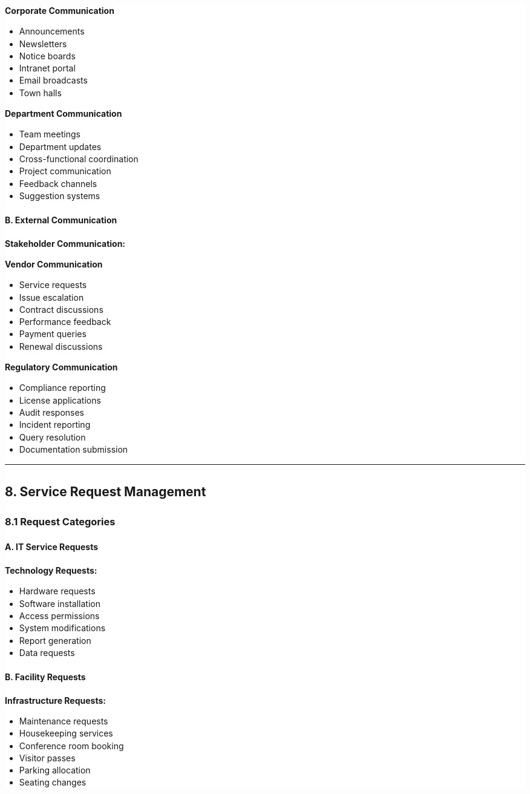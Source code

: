 **Corporate Communication**
- Announcements
- Newsletters
- Notice boards
- Intranet portal
- Email broadcasts
- Town halls

**Department Communication**
- Team meetings
- Department updates
- Cross-functional coordination
- Project communication
- Feedback channels
- Suggestion systems

#### B. External Communication
**Stakeholder Communication:**

**Vendor Communication**
- Service requests
- Issue escalation
- Contract discussions
- Performance feedback
- Payment queries
- Renewal discussions

**Regulatory Communication**
- Compliance reporting
- License applications
- Audit responses
- Incident reporting
- Query resolution
- Documentation submission

---

## 8. Service Request Management

### 8.1 Request Categories

#### A. IT Service Requests
**Technology Requests:**
- Hardware requests
- Software installation
- Access permissions
- System modifications
- Report generation
- Data requests

#### B. Facility Requests
**Infrastructure Requests:**
- Maintenance requests
- Housekeeping services
- Conference room booking
- Visitor passes
- Parking allocation
- Seating changes
